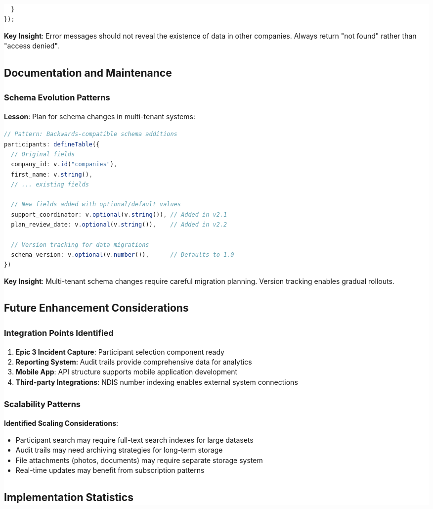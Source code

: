 ```typescript
  }
});
```

**Key Insight**: Error messages should not reveal the existence of data in other companies. Always return "not found" rather than "access denied".

## Documentation and Maintenance

### Schema Evolution Patterns

**Lesson**: Plan for schema changes in multi-tenant systems:

```typescript
// Pattern: Backwards-compatible schema additions
participants: defineTable({
  // Original fields
  company_id: v.id("companies"),
  first_name: v.string(),
  // ... existing fields
  
  // New fields added with optional/default values
  support_coordinator: v.optional(v.string()), // Added in v2.1
  plan_review_date: v.optional(v.string()),    // Added in v2.2
  
  // Version tracking for data migrations
  schema_version: v.optional(v.number()),      // Defaults to 1.0
})
```

**Key Insight**: Multi-tenant schema changes require careful migration planning. Version tracking enables gradual rollouts.

## Future Enhancement Considerations

### Integration Points Identified

1. **Epic 3 Incident Capture**: Participant selection component ready
2. **Reporting System**: Audit trails provide comprehensive data for analytics
3. **Mobile App**: API structure supports mobile application development
4. **Third-party Integrations**: NDIS number indexing enables external system connections

### Scalability Patterns

**Identified Scaling Considerations**:
- Participant search may require full-text search indexes for large datasets
- Audit trails may need archiving strategies for long-term storage
- File attachments (photos, documents) may require separate storage system
- Real-time updates may benefit from subscription patterns

## Implementation Statistics

